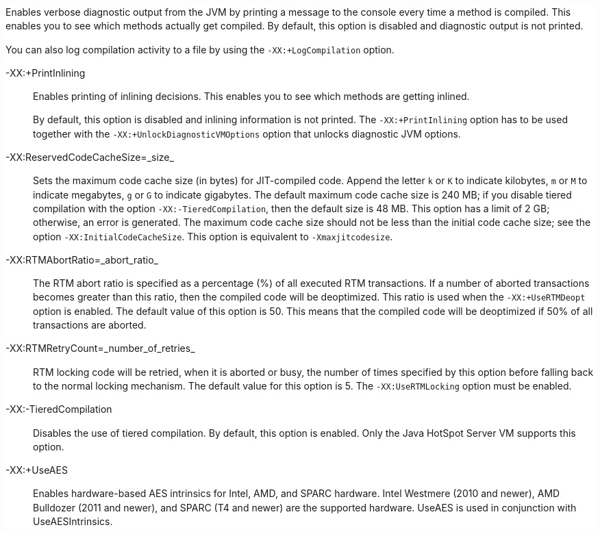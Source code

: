 Enables verbose diagnostic output from the JVM by printing a message to the console every time a method is compiled. This enables you to see which methods actually get compiled. By default, this option is disabled and diagnostic output is not printed.

You can also log compilation activity to a file by using the `-XX:+LogCompilation` option.

</dd>
<dt>-XX:+PrintInlining</dt>
<dd>

Enables printing of inlining decisions. This enables you to see which methods are getting inlined.

By default, this option is disabled and inlining information is not printed. The `-XX:+PrintInlining` option has to be used together with the `-XX:+UnlockDiagnosticVMOptions` option that unlocks diagnostic JVM options.

</dd>
<dt>-XX:ReservedCodeCacheSize=_size_</dt>
<dd>

Sets the maximum code cache size (in bytes) for JIT-compiled code. Append the letter `k` or `K` to indicate kilobytes, `m` or `M` to indicate megabytes, `g` or `G` to indicate gigabytes. The default maximum code cache size is 240 MB; if you disable tiered compilation with the option `-XX:-TieredCompilation`, then the default size is 48 MB. This option has a limit of 2 GB; otherwise, an error is generated. The maximum code cache size should not be less than the initial code cache size; see the option `-XX:InitialCodeCacheSize`. This option is equivalent to `-Xmaxjitcodesize`.

</dd>
<dt>-XX:RTMAbortRatio=_abort_ratio_</dt>
<dd>

The RTM abort ratio is specified as a percentage (%) of all executed RTM transactions. If a number of aborted transactions becomes greater than this ratio, then the compiled code will be deoptimized. This ratio is used when the `-XX:+UseRTMDeopt` option is enabled. The default value of this option is 50. This means that the compiled code will be deoptimized if 50% of all transactions are aborted.

</dd>
<dt>-XX:RTMRetryCount=_number_of_retries_</dt>
<dd>

RTM locking code will be retried, when it is aborted or busy, the number of times specified by this option before falling back to the normal locking mechanism. The default value for this option is 5. The `-XX:UseRTMLocking` option must be enabled.

</dd>
<dt>-XX:-TieredCompilation</dt>
<dd>

Disables the use of tiered compilation. By default, this option is enabled. Only the Java HotSpot Server VM supports this option.

</dd>
<dt>-XX:+UseAES</dt>
<dd>

Enables hardware-based AES intrinsics for Intel, AMD, and SPARC hardware. Intel Westmere (2010 and newer), AMD Bulldozer (2011 and newer), and SPARC (T4 and newer) are the supported hardware. UseAES is used in conjunction with UseAESIntrinsics.
